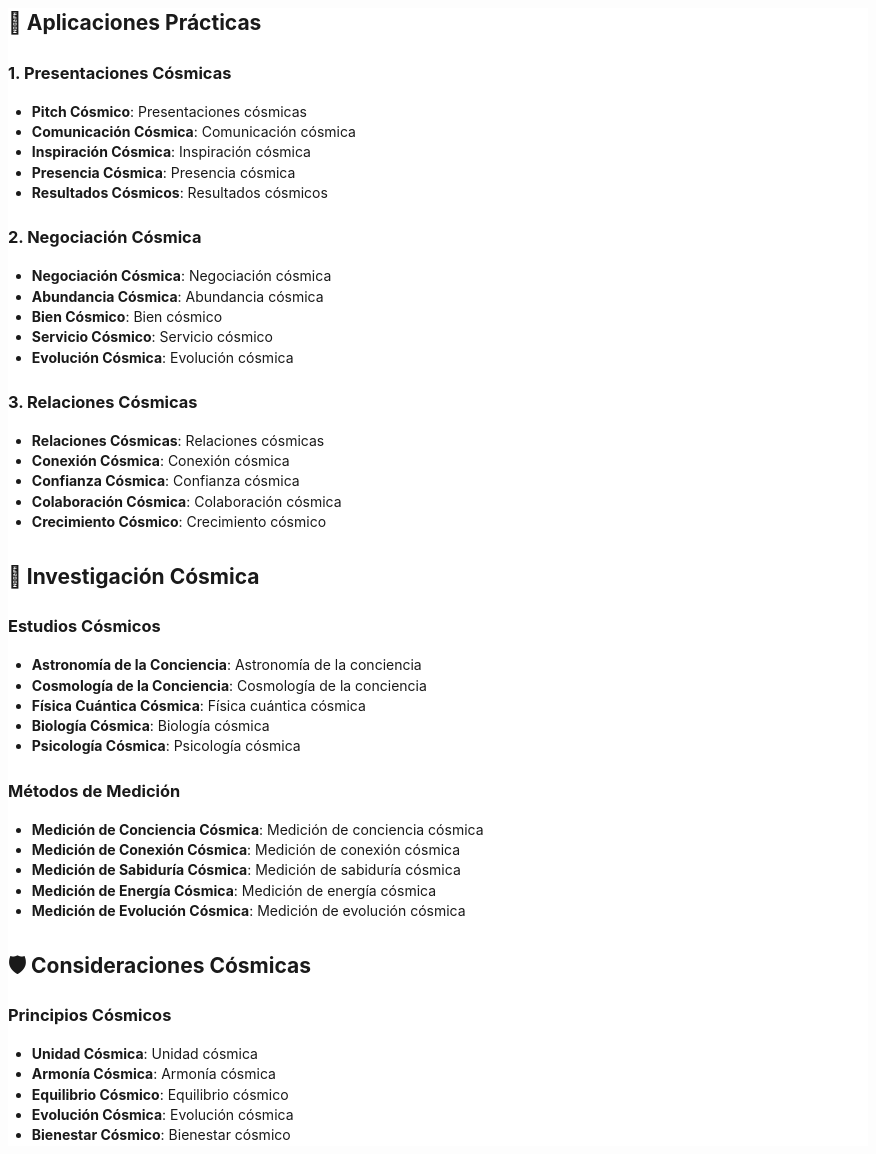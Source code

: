 ## 🧪 Aplicaciones Prácticas

### 1. Presentaciones Cósmicas
- **Pitch Cósmico**: Presentaciones cósmicas
- **Comunicación Cósmica**: Comunicación cósmica
- **Inspiración Cósmica**: Inspiración cósmica
- **Presencia Cósmica**: Presencia cósmica
- **Resultados Cósmicos**: Resultados cósmicos

### 2. Negociación Cósmica
- **Negociación Cósmica**: Negociación cósmica
- **Abundancia Cósmica**: Abundancia cósmica
- **Bien Cósmico**: Bien cósmico
- **Servicio Cósmico**: Servicio cósmico
- **Evolución Cósmica**: Evolución cósmica

### 3. Relaciones Cósmicas
- **Relaciones Cósmicas**: Relaciones cósmicas
- **Conexión Cósmica**: Conexión cósmica
- **Confianza Cósmica**: Confianza cósmica
- **Colaboración Cósmica**: Colaboración cósmica
- **Crecimiento Cósmico**: Crecimiento cósmico

## 🔬 Investigación Cósmica

### Estudios Cósmicos
- **Astronomía de la Conciencia**: Astronomía de la conciencia
- **Cosmología de la Conciencia**: Cosmología de la conciencia
- **Física Cuántica Cósmica**: Física cuántica cósmica
- **Biología Cósmica**: Biología cósmica
- **Psicología Cósmica**: Psicología cósmica

### Métodos de Medición
- **Medición de Conciencia Cósmica**: Medición de conciencia cósmica
- **Medición de Conexión Cósmica**: Medición de conexión cósmica
- **Medición de Sabiduría Cósmica**: Medición de sabiduría cósmica
- **Medición de Energía Cósmica**: Medición de energía cósmica
- **Medición de Evolución Cósmica**: Medición de evolución cósmica

## 🛡️ Consideraciones Cósmicas

### Principios Cósmicos
- **Unidad Cósmica**: Unidad cósmica
- **Armonía Cósmica**: Armonía cósmica
- **Equilibrio Cósmico**: Equilibrio cósmico
- **Evolución Cósmica**: Evolución cósmica
- **Bienestar Cósmico**: Bienestar cósmico
